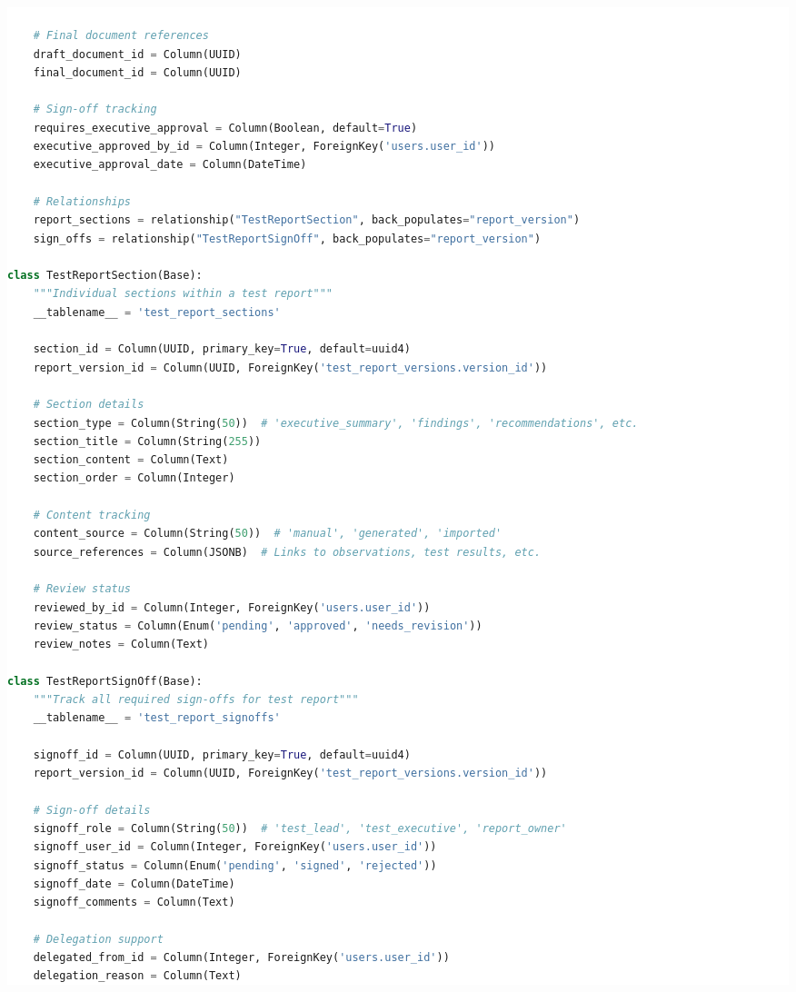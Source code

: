 ```python
    
    # Final document references
    draft_document_id = Column(UUID)
    final_document_id = Column(UUID)
    
    # Sign-off tracking
    requires_executive_approval = Column(Boolean, default=True)
    executive_approved_by_id = Column(Integer, ForeignKey('users.user_id'))
    executive_approval_date = Column(DateTime)
    
    # Relationships
    report_sections = relationship("TestReportSection", back_populates="report_version")
    sign_offs = relationship("TestReportSignOff", back_populates="report_version")

class TestReportSection(Base):
    """Individual sections within a test report"""
    __tablename__ = 'test_report_sections'
    
    section_id = Column(UUID, primary_key=True, default=uuid4)
    report_version_id = Column(UUID, ForeignKey('test_report_versions.version_id'))
    
    # Section details
    section_type = Column(String(50))  # 'executive_summary', 'findings', 'recommendations', etc.
    section_title = Column(String(255))
    section_content = Column(Text)
    section_order = Column(Integer)
    
    # Content tracking
    content_source = Column(String(50))  # 'manual', 'generated', 'imported'
    source_references = Column(JSONB)  # Links to observations, test results, etc.
    
    # Review status
    reviewed_by_id = Column(Integer, ForeignKey('users.user_id'))
    review_status = Column(Enum('pending', 'approved', 'needs_revision'))
    review_notes = Column(Text)

class TestReportSignOff(Base):
    """Track all required sign-offs for test report"""
    __tablename__ = 'test_report_signoffs'
    
    signoff_id = Column(UUID, primary_key=True, default=uuid4)
    report_version_id = Column(UUID, ForeignKey('test_report_versions.version_id'))
    
    # Sign-off details
    signoff_role = Column(String(50))  # 'test_lead', 'test_executive', 'report_owner'
    signoff_user_id = Column(Integer, ForeignKey('users.user_id'))
    signoff_status = Column(Enum('pending', 'signed', 'rejected'))
    signoff_date = Column(DateTime)
    signoff_comments = Column(Text)
    
    # Delegation support
    delegated_from_id = Column(Integer, ForeignKey('users.user_id'))
    delegation_reason = Column(Text)
```
